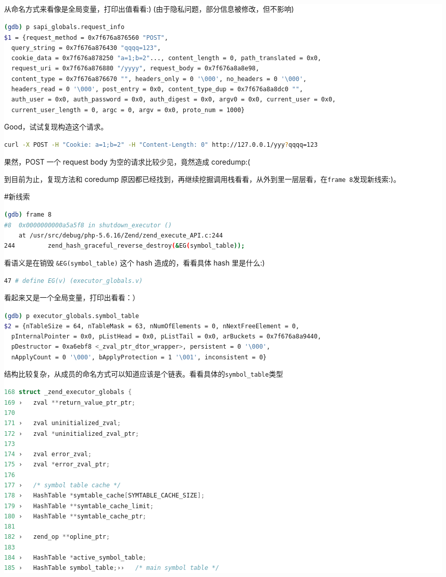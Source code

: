 从命名方式来看像是全局变量，打印出值看看:)
(由于隐私问题，部分信息被修改，但不影响)

```bash
(gdb) p sapi_globals.request_info
$1 = {request_method = 0x7f676a876560 "POST",
  query_string = 0x7f676a876430 "qqqq=123",
  cookie_data = 0x7f676a878250 "a=1;b=2"..., content_length = 0, path_translated = 0x0,
  request_uri = 0x7f676a876880 "/yyyy", request_body = 0x7f676a8a8e98,
  content_type = 0x7f676a876670 "", headers_only = 0 '\000', no_headers = 0 '\000',
  headers_read = 0 '\000', post_entry = 0x0, content_type_dup = 0x7f676a8a8dc0 "",
  auth_user = 0x0, auth_password = 0x0, auth_digest = 0x0, argv0 = 0x0, current_user = 0x0,
  current_user_length = 0, argc = 0, argv = 0x0, proto_num = 1000}
```

Good，试试复现构造这个请求。
```bash
curl -X POST -H "Cookie: a=1;b=2" -H "Content-Length: 0" http://127.0.0.1/yyy?qqqq=123
```

果然，POST 一个 request body 为空的请求比较少见，竟然造成 coredump:(

到目前为止，复现方法和 coredump 原因都已经找到，再继续挖掘调用栈看看，从外到里一层层看，在`frame 8`发现新线索:)。

#新线索

```bash
(gdb) frame 8
#8  0x0000000000a5a5f8 in shutdown_executor ()
    at /usr/src/debug/php-5.6.16/Zend/zend_execute_API.c:244
244         zend_hash_graceful_reverse_destroy(&EG(symbol_table));
```

看语义是在销毁 `&EG(symbol_table)` 这个 hash 造成的，看看具体 hash 里是什么:)

```bash
47 # define EG(v) (executor_globals.v)
```

看起来又是一个全局变量，打印出看看：）

```bash
(gdb) p executor_globals.symbol_table
$2 = {nTableSize = 64, nTableMask = 63, nNumOfElements = 0, nNextFreeElement = 0,
  pInternalPointer = 0x0, pListHead = 0x0, pListTail = 0x0, arBuckets = 0x7f676a8a9440,
  pDestructor = 0xa6ebf8 <_zval_ptr_dtor_wrapper>, persistent = 0 '\000',
  nApplyCount = 0 '\000', bApplyProtection = 1 '\001', inconsistent = 0}
```

结构比较复杂，从成员的命名方式可以知道应该是个链表。看看具体的`symbol_table`类型
```c
168 struct _zend_executor_globals {
169 ›   zval **return_value_ptr_ptr;
170
171 ›   zval uninitialized_zval;
172 ›   zval *uninitialized_zval_ptr;
173
174 ›   zval error_zval;
175 ›   zval *error_zval_ptr;
176
177 ›   /* symbol table cache */
178 ›   HashTable *symtable_cache[SYMTABLE_CACHE_SIZE];
179 ›   HashTable **symtable_cache_limit;
180 ›   HashTable **symtable_cache_ptr;
181
182 ›   zend_op **opline_ptr;
183
184 ›   HashTable *active_symbol_table;
185 ›   HashTable symbol_table;››   /* main symbol table */
```


[systemtap-toolkit]: https://github.com/detailyang/systemtap-toolkit
[gdb]: https://www.gnu.org/software/gdb
[cscope]: http://cscope.sourceforge.net
[ag]: https://github.com/ggreer/the_silver_searcher
[node.js]: https://nodejs.org
[fastcgi]: https://en.wikipedia.org/wiki/FastCGI
[changelog]: http://php.net/ChangeLog-5.php
[php]: http://php.net/
[cloc]: https://github.com/AlDanial/cloc
